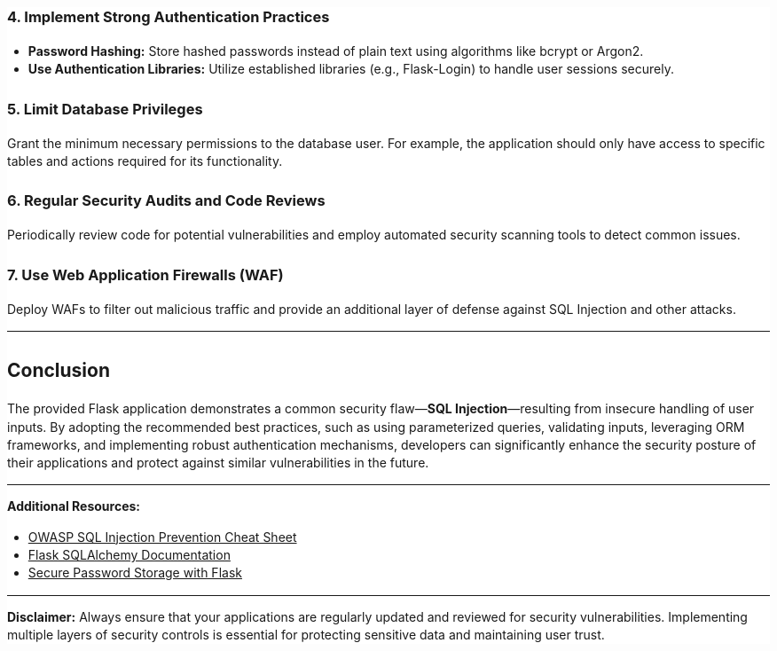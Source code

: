 ### **4. Implement Strong Authentication Practices**

- **Password Hashing:** Store hashed passwords instead of plain text using algorithms like bcrypt or Argon2.
- **Use Authentication Libraries:** Utilize established libraries (e.g., Flask-Login) to handle user sessions securely.

### **5. Limit Database Privileges**

Grant the minimum necessary permissions to the database user. For example, the application should only have access to specific tables and actions required for its functionality.

### **6. Regular Security Audits and Code Reviews**

Periodically review code for potential vulnerabilities and employ automated security scanning tools to detect common issues.

### **7. Use Web Application Firewalls (WAF)**

Deploy WAFs to filter out malicious traffic and provide an additional layer of defense against SQL Injection and other attacks.

---

## **Conclusion**

The provided Flask application demonstrates a common security flaw—**SQL Injection**—resulting from insecure handling of user inputs. By adopting the recommended best practices, such as using parameterized queries, validating inputs, leveraging ORM frameworks, and implementing robust authentication mechanisms, developers can significantly enhance the security posture of their applications and protect against similar vulnerabilities in the future.

---

**Additional Resources:**

- [OWASP SQL Injection Prevention Cheat Sheet](https://owasp.org/www-project-cheat-sheets/cheatsheets/SQL_Injection_Prevention_Cheat_Sheet.html)
- [Flask SQLAlchemy Documentation](https://flask-sqlalchemy.palletsprojects.com/)
- [Secure Password Storage with Flask](https://flask.palletsprojects.com/en/2.3.x/patterns/password_hashing/)

---

**Disclaimer:** Always ensure that your applications are regularly updated and reviewed for security vulnerabilities. Implementing multiple layers of security controls is essential for protecting sensitive data and maintaining user trust.